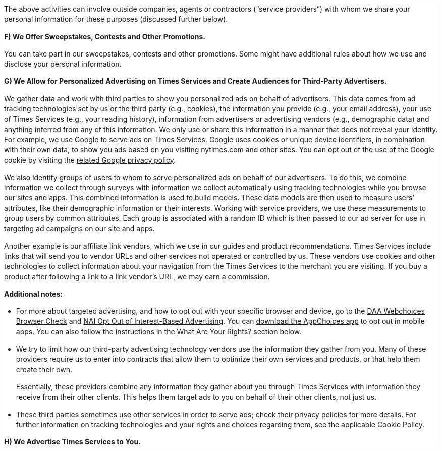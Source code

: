 The above activities can involve outside companies, agents or contractors (“service providers”) with whom we share your personal information for these purposes (discussed further below).

**F) We Offer Sweepstakes, Contests and Other Promotions.**

You can take part in our sweepstakes, contests and other promotions. Some might have additional rules about how we use and disclose your personal information.

**G) We Allow for Personalized Advertising on Times Services and Create Audiences for Third-Party Advertisers.**

We gather data and work with [third parties](http://www.nytimes.com/privacy/third-party) to show you personalized ads on behalf of advertisers. This data comes from ad tracking technologies set by us or the third party (e.g., cookies), the information you provide (e.g., your email address), your use of Times Services (e.g., your reading history), information from advertisers or advertising vendors (e.g., demographic data) and anything inferred from any of this information. We only use or share this information in a manner that does not reveal your identity. For example, we use Google to serve ads on Times Services. Google uses cookies or unique device identifiers, in combination with their own data, to show you ads based on you visiting nytimes.com and other sites. You can opt out of the use of the Google cookie by visiting the [related Google privacy policy](https://policies.google.com/technologies/ads?hl=en).

We also identify groups of users to whom to serve personalized ads on behalf of our advertisers. To do this, we combine information we collect through surveys with information we collect automatically using tracking technologies while you browse our sites and apps. This combined information is used to build models. These data models are then used to measure users’ attributes, like their demographic information or their interests. Working with service providers, we use these measurements to group users by common attributes. Each group is associated with a random ID which is then passed to our ad server for use in targeting ad campaigns on our site and apps.

Another example is our affiliate link vendors, which we use in our guides and product recommendations. Times Services include links that will send you to vendor URLs and other services not operated or controlled by us. These vendors use cookies and other technologies to collect information about your navigation from the Times Services to the merchant you are visiting. If you buy a product after following a link to a link vendor’s URL, we may earn a commission.

**Additional notes:**

*   For more about targeted advertising, and how to opt out with your specific browser and device, go to the [DAA Webchoices Browser Check](http://optout.aboutads.info/?c=2&lang=EN) and [NAI Opt Out of Interest-Based Advertising](http://optout.networkadvertising.org/?c=1). You can [download the AppChoices app](https://youradchoices.com/appchoices) to opt out in mobile apps. You can also follow the instructions in the [What Are Your Rights?](#anchor-question4) section below.
*   We try to limit how our third-party advertising technology vendors use the information they gather from you. Many of these providers require us to enter into contracts that allow them to optimize their own services and products, or that help them create their own.  
      
    Essentially, these providers combine any information they gather about you through Times Services with information they receive from their other clients. This helps them target ads to you on behalf of their other clients, not just us.
*   These third parties sometimes use other services in order to serve ads; check [their privacy policies for more details](http://www.nytimes.com/privacy/third-party). For further information on tracking technologies and your rights and choices regarding them, see the applicable [Cookie Policy](https://www.nytimes.com/subscription/dg-cookie-policy/cookie-policy.html).

**H) We Advertise Times Services to You.**

